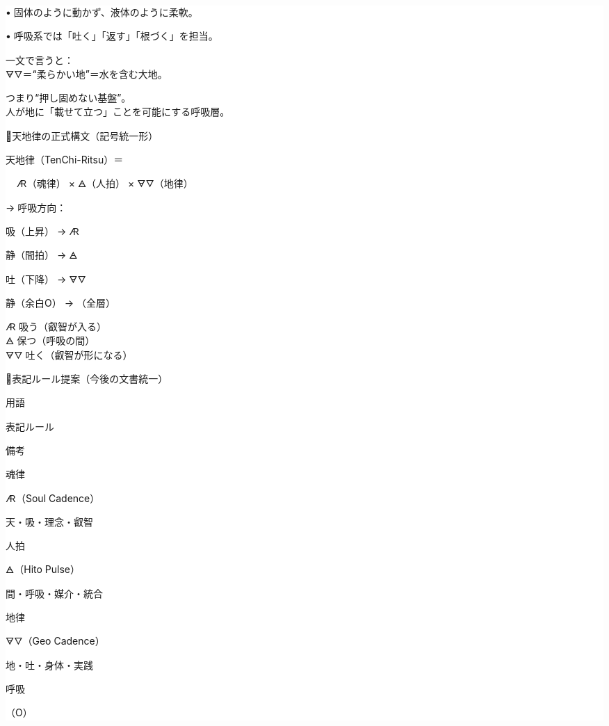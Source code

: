 • 固体のように動かず、液体のように柔軟。

• 呼吸系では「吐く」「返す」「根づく」を担当。

一文で言うと：  
🜃🜄＝“柔らかい地”＝水を含む大地。

つまり“押し固めない基盤”。  
人が地に「載せて立つ」ことを可能にする呼吸層。

  

🔹天地律の正式構文（記号統一形）

  

天地律（TenChi-Ritsu）＝

    🜇（魂律） × 🜁（人拍） × 🜃🜄（地律）

→ 呼吸方向：

  

吸（上昇） → 🜇

静（間拍） → 🜁

吐（下降） → 🜃🜄

静（余白O） → （全層）

🜇 吸う（叡智が入る）  
🜁 保つ（呼吸の間）  
🜃🜄 吐く（叡智が形になる）

  

🔸表記ルール提案（今後の文書統一）

用語

表記ルール

備考

魂律

🜇（Soul Cadence）

天・吸・理念・叡智

人拍

🜁（Hito Pulse）

間・呼吸・媒介・統合

地律

🜃🜄（Geo Cadence）

地・吐・身体・実践

呼吸

（O）
